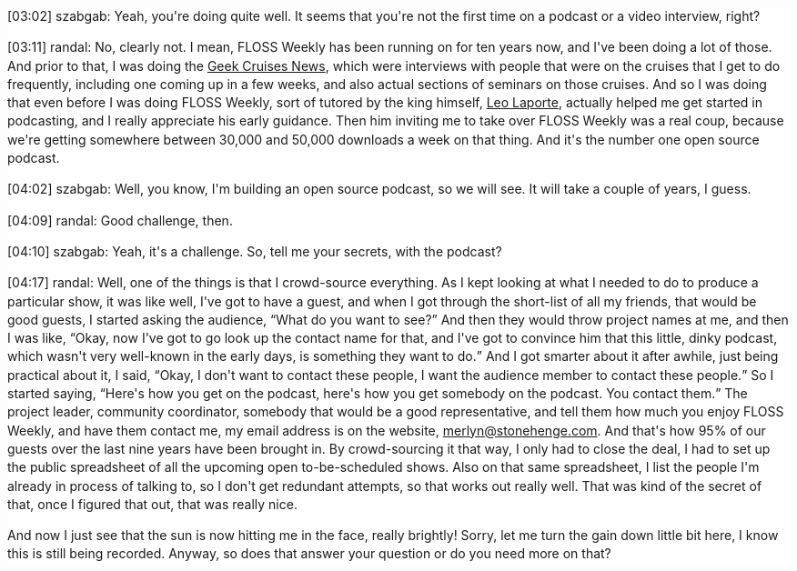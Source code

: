 [03:02] szabgab: 
Yeah, you're doing quite well. 
It seems that you're not the first time on a podcast or a video interview, right?

[03:11] randal: 
No, clearly not. 
I mean, FLOSS Weekly has been running on for ten years now, and I've been doing a lot of those. 
And prior to that, I was doing the [Geek Cruises News](http://insightcruises.com/top/ll4_top.htm), which were interviews with people that were on the cruises that I get to do frequently, including one coming up in a few weeks, and also actual sections of seminars on those cruises. 
And so I was doing that even before I was doing FLOSS Weekly, sort of tutored by the king himself, [Leo Laporte](http://www.leoville.com/), actually helped me get started in podcasting, and I really appreciate his early guidance. 
Then him inviting me to take over FLOSS Weekly was a real coup, because we're getting somewhere between 30,000 and 50,000 downloads a week on that thing. 
And it's the number one open source podcast.

[04:02] szabgab: 
Well, you know, I'm building an open source podcast, so we will see. 
It will take a couple of years, I guess.

[04:09] randal: 
Good challenge, then.

[04:10] szabgab: 
Yeah, it's a challenge. 
So, tell me your secrets, with the podcast?

[04:17] randal: 
Well, one of the things is that I crowd-source everything. 
As I kept looking at what I needed to do to produce a particular show, it was like well, I've got to have a guest, and when I got through the short-list of all my friends, that would be good guests, I started asking the audience, <q>What do you want to see?</q> 
And then they would throw project names at me, and then I was like, <q>Okay, now I've got to go look up the contact name for that, and I've got to convince him that this little, dinky podcast, which wasn't very well-known in the early days, is something they want to do.</q> 
And I got smarter about it after awhile, just being practical about it, I said, <q>Okay, I don't want to contact these people, I want the audience member to contact these people.</q> 
So I started saying, <q>Here's how you get on the podcast, here's how you get somebody on the podcast. You contact them.</q> 
The project leader, community coordinator, somebody that would be a good representative, and tell them how much you enjoy FLOSS Weekly, and have them contact me, my email address is on the website, merlyn@stonehenge.com. 
And that's how 95% of our guests over the last nine years have been brought in. 
By crowd-sourcing it that way, I only had to close the deal, I had to set up the public spreadsheet of all the upcoming open to-be-scheduled shows.
 Also on that same spreadsheet, I list the people I'm already in process of talking to, so I don't get redundant attempts, so that works out really well. 
That was kind of the secret of that, once I figured that out, that was really nice. 

And now I just see that the sun is now hitting me in the face, really brightly! 
Sorry, let me turn the gain down little bit here, I know this is still being recorded. 
Anyway, so does that answer your question or do you need more on that?

